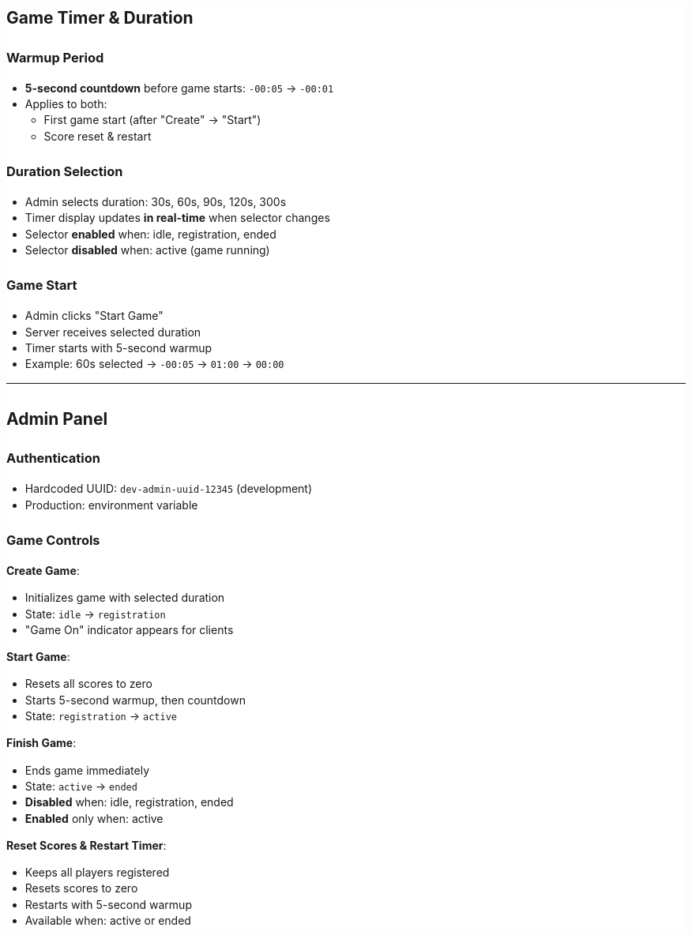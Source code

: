 ## Game Timer & Duration

### Warmup Period
- **5-second countdown** before game starts: `-00:05` → `-00:01`
- Applies to both:
  - First game start (after "Create" → "Start")
  - Score reset & restart

### Duration Selection
- Admin selects duration: 30s, 60s, 90s, 120s, 300s
- Timer display updates **in real-time** when selector changes
- Selector **enabled** when: idle, registration, ended
- Selector **disabled** when: active (game running)

### Game Start
- Admin clicks "Start Game"
- Server receives selected duration
- Timer starts with 5-second warmup
- Example: 60s selected → `-00:05` → `01:00` → `00:00`

---

## Admin Panel

### Authentication
- Hardcoded UUID: `dev-admin-uuid-12345` (development)
- Production: environment variable

### Game Controls

**Create Game**:
- Initializes game with selected duration
- State: `idle` → `registration`
- "Game On" indicator appears for clients

**Start Game**:
- Resets all scores to zero
- Starts 5-second warmup, then countdown
- State: `registration` → `active`

**Finish Game**:
- Ends game immediately
- State: `active` → `ended`
- **Disabled** when: idle, registration, ended
- **Enabled** only when: active

**Reset Scores & Restart Timer**:
- Keeps all players registered
- Resets scores to zero
- Restarts with 5-second warmup
- Available when: active or ended
